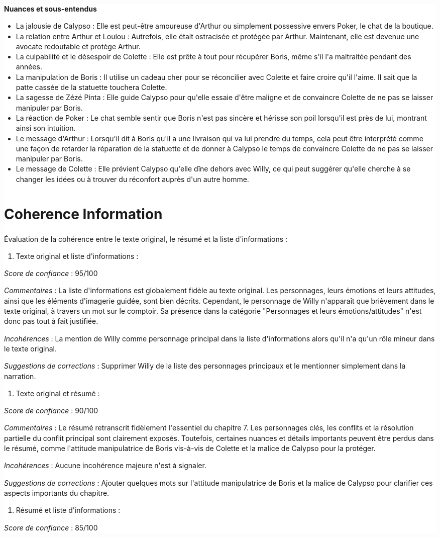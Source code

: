 **Nuances et sous-entendus**

- La jalousie de Calypso : Elle est peut-être amoureuse d'Arthur ou simplement possessive envers Poker, le chat de la boutique.
- La relation entre Arthur et Loulou : Autrefois, elle était ostracisée et protégée par Arthur. Maintenant, elle est devenue une avocate redoutable et protège Arthur.
- La culpabilité et le désespoir de Colette : Elle est prête à tout pour récupérer Boris, même s'il l'a maltraitée pendant des années.
- La manipulation de Boris : Il utilise un cadeau cher pour se réconcilier avec Colette et faire croire qu'il l'aime. Il sait que la patte cassée de la statuette touchera Colette.
- La sagesse de Zézé Pinta : Elle guide Calypso pour qu'elle essaie d'être maligne et de convaincre Colette de ne pas se laisser manipuler par Boris.
- La réaction de Poker : Le chat semble sentir que Boris n'est pas sincère et hérisse son poil lorsqu'il est près de lui, montrant ainsi son intuition.
- Le message d'Arthur : Lorsqu'il dit à Boris qu'il a une livraison qui va lui prendre du temps, cela peut être interprété comme une façon de retarder la réparation de la statuette et de donner à Calypso le temps de convaincre Colette de ne pas se laisser manipuler par Boris.
- Le message de Colette : Elle prévient Calypso qu'elle dîne dehors avec Willy, ce qui peut suggérer qu'elle cherche à se changer les idées ou à trouver du réconfort auprès d'un autre homme.

# Coherence Information
Évaluation de la cohérence entre le texte original, le résumé et la liste d'informations :

1. Texte original et liste d'informations :

*Score de confiance* : 95/100

*Commentaires* : La liste d'informations est globalement fidèle au texte original. Les personnages, leurs émotions et leurs attitudes, ainsi que les éléments d'imagerie guidée, sont bien décrits. Cependant, le personnage de Willy n'apparaît que brièvement dans le texte original, à travers un mot sur le comptoir. Sa présence dans la catégorie "Personnages et leurs émotions/attitudes" n'est donc pas tout à fait justifiée.

*Incohérences* : La mention de Willy comme personnage principal dans la liste d'informations alors qu'il n'a qu'un rôle mineur dans le texte original.

*Suggestions de corrections* : Supprimer Willy de la liste des personnages principaux et le mentionner simplement dans la narration.

1. Texte original et résumé :

*Score de confiance* : 90/100

*Commentaires* : Le résumé retranscrit fidèlement l'essentiel du chapitre 7. Les personnages clés, les conflits et la résolution partielle du conflit principal sont clairement exposés. Toutefois, certaines nuances et détails importants peuvent être perdus dans le résumé, comme l'attitude manipulatrice de Boris vis-à-vis de Colette et la malice de Calypso pour la protéger.

*Incohérences* : Aucune incohérence majeure n'est à signaler.

*Suggestions de corrections* : Ajouter quelques mots sur l'attitude manipulatrice de Boris et la malice de Calypso pour clarifier ces aspects importants du chapitre.

1. Résumé et liste d'informations :

*Score de confiance* : 85/100
